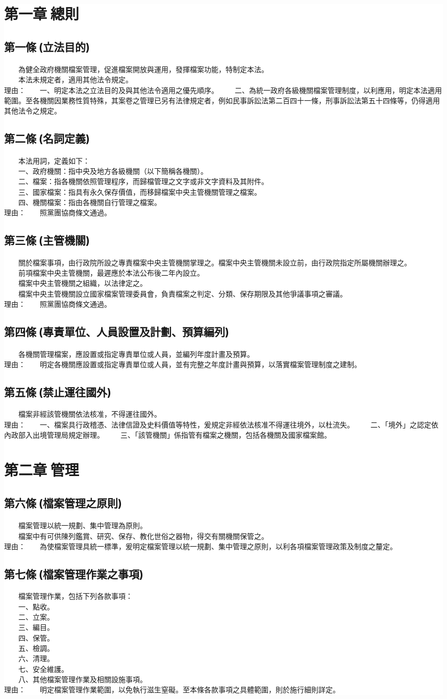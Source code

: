 第一章  總則
============
第一條 (立法目的)
-----------------
　　為健全政府機關檔案管理，促進檔案開放與運用，發揮檔案功能，特制定本法。  
　　本法未規定者，適用其他法令規定。  
理由：　　一、明定本法之立法目的及與其他法令適用之優先順序。
　　二、為統一政府各級機關檔案管理制度，以利應用，明定本法適用範圍。至各機關因業務性質特殊，其案卷之管理已另有法律規定者，例如民事訴訟法第二百四十一條，刑事訴訟法第五十四條等，仍得適用其他法令之規定。

第二條 (名詞定義)
-----------------
　　本法用詞，定義如下：  
　　一、政府機關：指中央及地方各級機關（以下簡稱各機關）。  
　　二、檔案：指各機關依照管理程序，而歸檔管理之文字或非文字資料及其附件。  
　　三、國家檔案：指具有永久保存價值，而移歸檔案中央主管機關管理之檔案。  
　　四、機關檔案：指由各機關自行管理之檔案。  
理由：　　照黨團協商條文通過。

第三條 (主管機關)
-----------------
　　關於檔案事項，由行政院所設之專責檔案中央主管機關掌理之。檔案中央主管機關未設立前，由行政院指定所屬機關辦理之。  
　　前項檔案中央主管機關，最遲應於本法公布後二年內設立。  
　　檔案中央主管機關之組織，以法律定之。  
　　檔案中央主管機關設立國家檔案管理委員會，負責檔案之判定、分類、保存期限及其他爭議事項之審議。  
理由：　　照黨團協商條文通過。

第四條 (專責單位、人員設置及計劃、預算編列)
-------------------------------------------
　　各機關管理檔案，應設置或指定專責單位或人員，並編列年度計畫及預算。  
理由：　　明定各機關應設置或指定專責單位或人員，並有完整之年度計畫與預算，以落實檔案管理制度之建制。

第五條 (禁止運往國外)
---------------------
　　檔案非經該管機關依法核准，不得運往國外。  
理由：　　一、檔案具行政稽憑、法律信證及史料價值等特性，爰規定非經依法核准不得運往境外，以杜流失。
　　二、「境外」之認定依內政部入出境管理局規定辦理。
　　三、「該管機關」係指管有檔案之機關，包括各機關及國家檔案館。

第二章  管理
============
第六條 (檔案管理之原則)
-----------------------
　　檔案管理以統一規劃、集中管理為原則。  
　　檔案中有可供陳列鑑賞、研究、保存、教化世俗之器物，得交有關機關保管之。  
理由：　　為使檔案管理具統一標準，爰明定檔案管理以統一規劃、集中管理之原則，以利各項檔案管理政策及制度之釐定。

第七條 (檔案管理作業之事項)
---------------------------
　　檔案管理作業，包括下列各款事項：  
　　一、點收。  
　　二、立案。  
　　三、編目。  
　　四、保管。  
　　五、檢調。  
　　六、清理。  
　　七、安全維護。  
　　八、其他檔案管理作業及相關設施事項。  
理由：　　明定檔案管理作業範圍，以免執行滋生窒礙。至本條各款事項之具體範圍，則於施行細則詳定。
